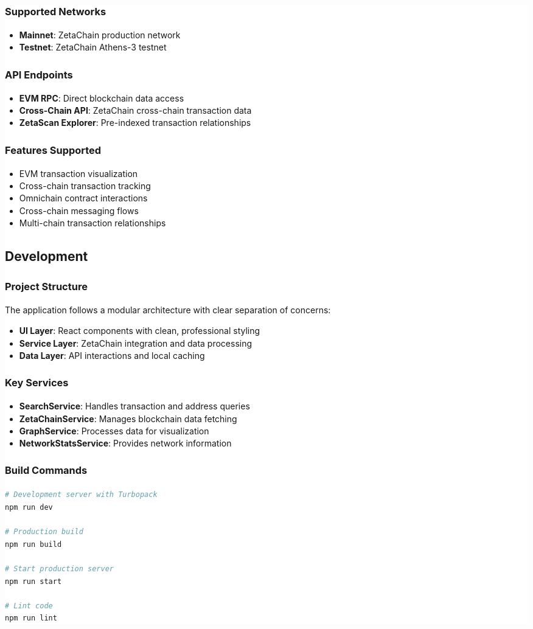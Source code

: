 ### Supported Networks

- **Mainnet**: ZetaChain production network
- **Testnet**: ZetaChain Athens-3 testnet

### API Endpoints

- **EVM RPC**: Direct blockchain data access
- **Cross-Chain API**: ZetaChain cross-chain transaction data
- **ZetaScan Explorer**: Pre-indexed transaction relationships

### Features Supported

- EVM transaction visualization
- Cross-chain transaction tracking
- Omnichain contract interactions
- Cross-chain messaging flows
- Multi-chain transaction relationships

## Development

### Project Structure

The application follows a modular architecture with clear separation of concerns:

- **UI Layer**: React components with clean, professional styling
- **Service Layer**: ZetaChain integration and data processing
- **Data Layer**: API interactions and local caching

### Key Services

- **SearchService**: Handles transaction and address queries
- **ZetaChainService**: Manages blockchain data fetching
- **GraphService**: Processes data for visualization
- **NetworkStatsService**: Provides network information

### Build Commands

```bash
# Development server with Turbopack
npm run dev

# Production build
npm run build

# Start production server  
npm run start

# Lint code
npm run lint
```
